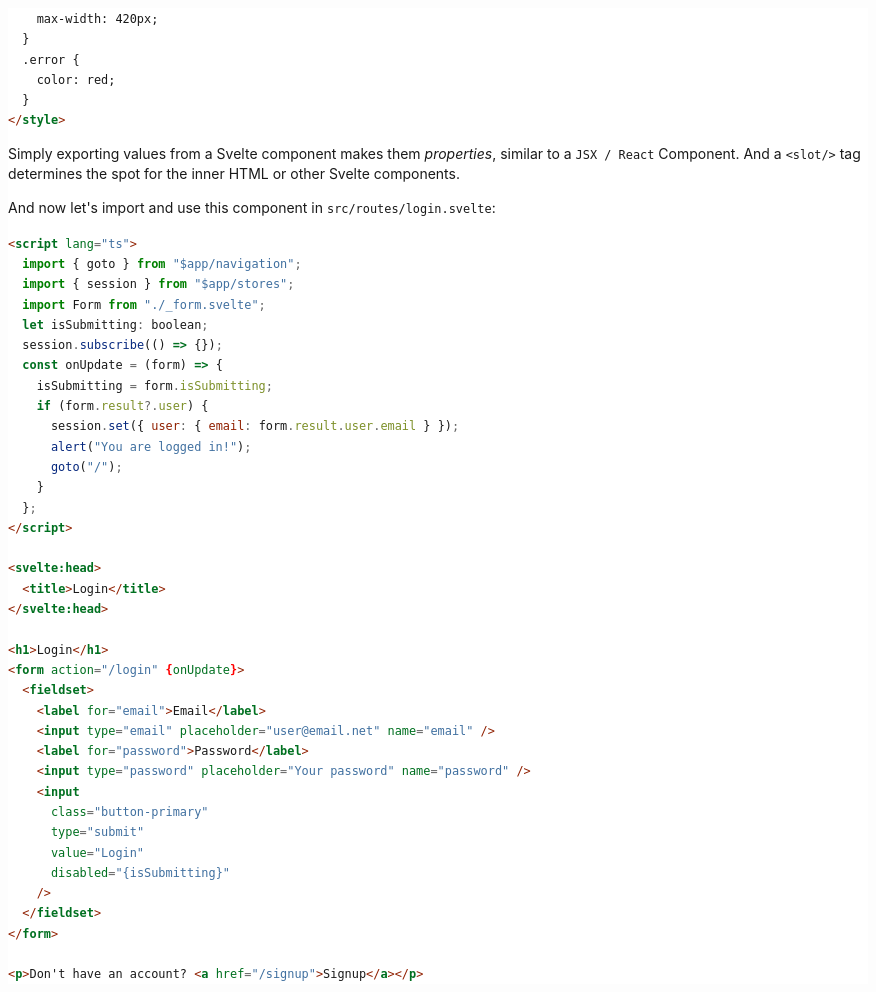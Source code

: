 ```html
    max-width: 420px;
  }
  .error {
    color: red;
  }
</style>
```

Simply exporting values from a Svelte component makes them _properties_, similar to a `JSX / React` Component. And a `<slot/>` tag determines the spot for the inner HTML or other Svelte components.

And now let's import and use this component in `src/routes/login.svelte`:

```html
<script lang="ts">
  import { goto } from "$app/navigation";
  import { session } from "$app/stores";
  import Form from "./_form.svelte";
  let isSubmitting: boolean;
  session.subscribe(() => {});
  const onUpdate = (form) => {
    isSubmitting = form.isSubmitting;
    if (form.result?.user) {
      session.set({ user: { email: form.result.user.email } });
      alert("You are logged in!");
      goto("/");
    }
  };
</script>

<svelte:head>
  <title>Login</title>
</svelte:head>

<h1>Login</h1>
<form action="/login" {onUpdate}>
  <fieldset>
    <label for="email">Email</label>
    <input type="email" placeholder="user@email.net" name="email" />
    <label for="password">Password</label>
    <input type="password" placeholder="Your password" name="password" />
    <input
      class="button-primary"
      type="submit"
      value="Login"
      disabled="{isSubmitting}"
    />
  </fieldset>
</form>

<p>Don't have an account? <a href="/signup">Signup</a></p>
```
